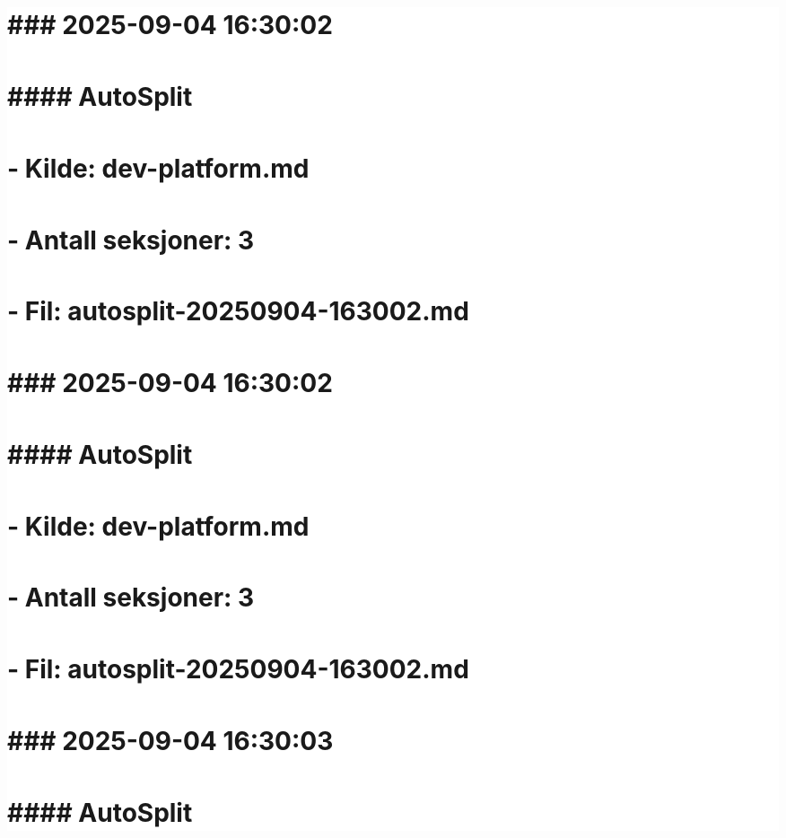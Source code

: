 #

# \### 2025-09-04 16:30:02

# \#### AutoSplit

# \- Kilde: dev-platform.md

# \- Antall seksjoner: 3

# \- Fil: autosplit-20250904-163002.md

#

#

#

#

# \### 2025-09-04 16:30:02

# \#### AutoSplit

# \- Kilde: dev-platform.md

# \- Antall seksjoner: 3

# \- Fil: autosplit-20250904-163002.md

#

#

#

#

# \### 2025-09-04 16:30:03

# \#### AutoSplit
